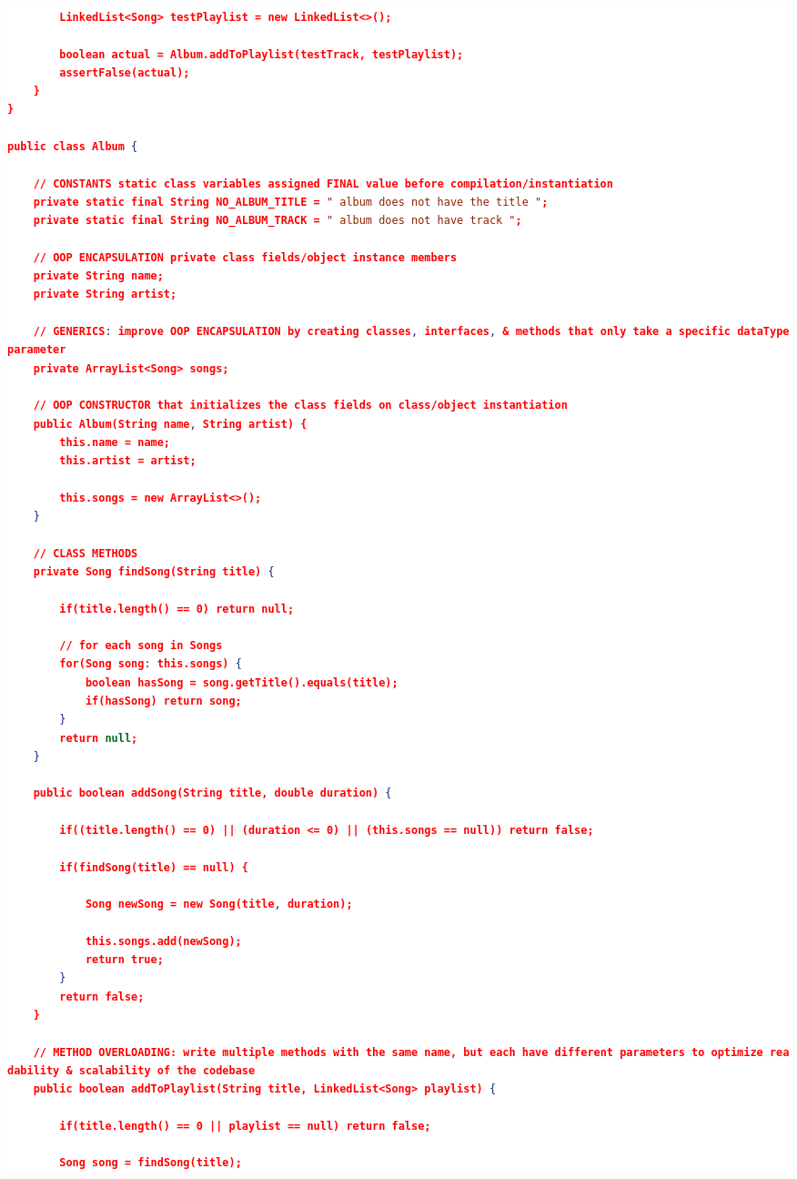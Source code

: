 ```json
        LinkedList<Song> testPlaylist = new LinkedList<>();

        boolean actual = Album.addToPlaylist(testTrack, testPlaylist);
        assertFalse(actual);
    }
}

public class Album {

    // CONSTANTS static class variables assigned FINAL value before compilation/instantiation
    private static final String NO_ALBUM_TITLE = " album does not have the title ";
    private static final String NO_ALBUM_TRACK = " album does not have track ";

    // OOP ENCAPSULATION private class fields/object instance members
    private String name;
    private String artist;

    // GENERICS: improve OOP ENCAPSULATION by creating classes, interfaces, & methods that only take a specific dataType parameter
    private ArrayList<Song> songs;

    // OOP CONSTRUCTOR that initializes the class fields on class/object instantiation
    public Album(String name, String artist) {
        this.name = name;
        this.artist = artist;

        this.songs = new ArrayList<>();
    }

    // CLASS METHODS
    private Song findSong(String title) {

        if(title.length() == 0) return null;

        // for each song in Songs
        for(Song song: this.songs) {
            boolean hasSong = song.getTitle().equals(title);
            if(hasSong) return song;
        }
        return null;
    }

    public boolean addSong(String title, double duration) {

        if((title.length() == 0) || (duration <= 0) || (this.songs == null)) return false;

        if(findSong(title) == null) {

            Song newSong = new Song(title, duration);

            this.songs.add(newSong);
            return true;
        }
        return false;
    }

    // METHOD OVERLOADING: write multiple methods with the same name, but each have different parameters to optimize readability & scalability of the codebase
    public boolean addToPlaylist(String title, LinkedList<Song> playlist) {

        if(title.length() == 0 || playlist == null) return false;

        Song song = findSong(title);
```